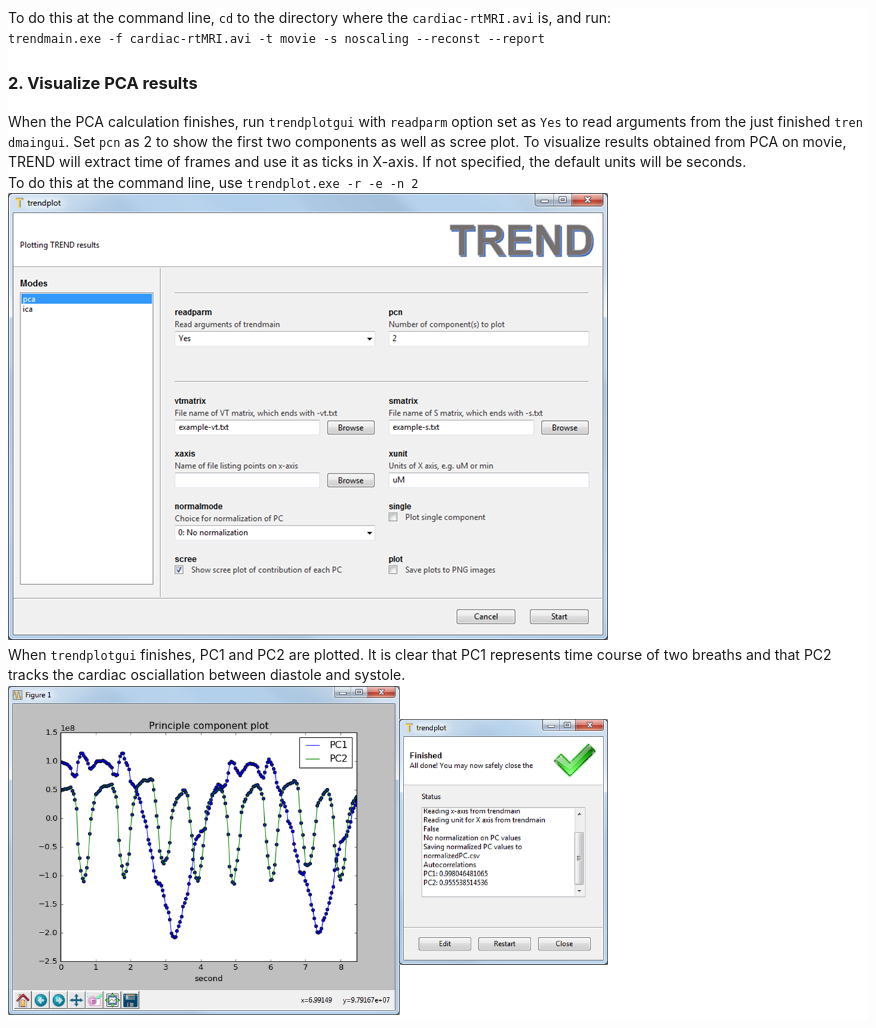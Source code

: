 To do this at the command line, `cd` to the directory where the 
`cardiac-rtMRI.avi` is, and run:  
`trendmain.exe -f cardiac-rtMRI.avi -t movie -s noscaling --reconst --report`   
### 2. Visualize PCA results  
When the PCA  calculation finishes, run `trendplotgui` with `readparm` 
option set as `Yes` to read arguments from the just finished `trendmaingui`. 
Set `pcn` as 2 to show the first two components as well as scree plot. To 
visualize results obtained from PCA on movie, TREND will extract time of 
frames and use it as ticks in X-axis. If not specified, the default units 
will be seconds.  
To do this at the  command line, use `trendplot.exe -r -e -n 2`   
<img src="../png/png_tutorial/2_trendplot.png" alt="trendplot" width="600">  
When `trendplotgui` finishes, PC1 and PC2 are plotted. It is clear that 
PC1 represents time course of two breaths and that PC2 tracks the cardiac 
osciallation between diastole and systole.  
<img src="../png/png_tutorial/3_2PCs.png" alt="PC1and2" width="600">  